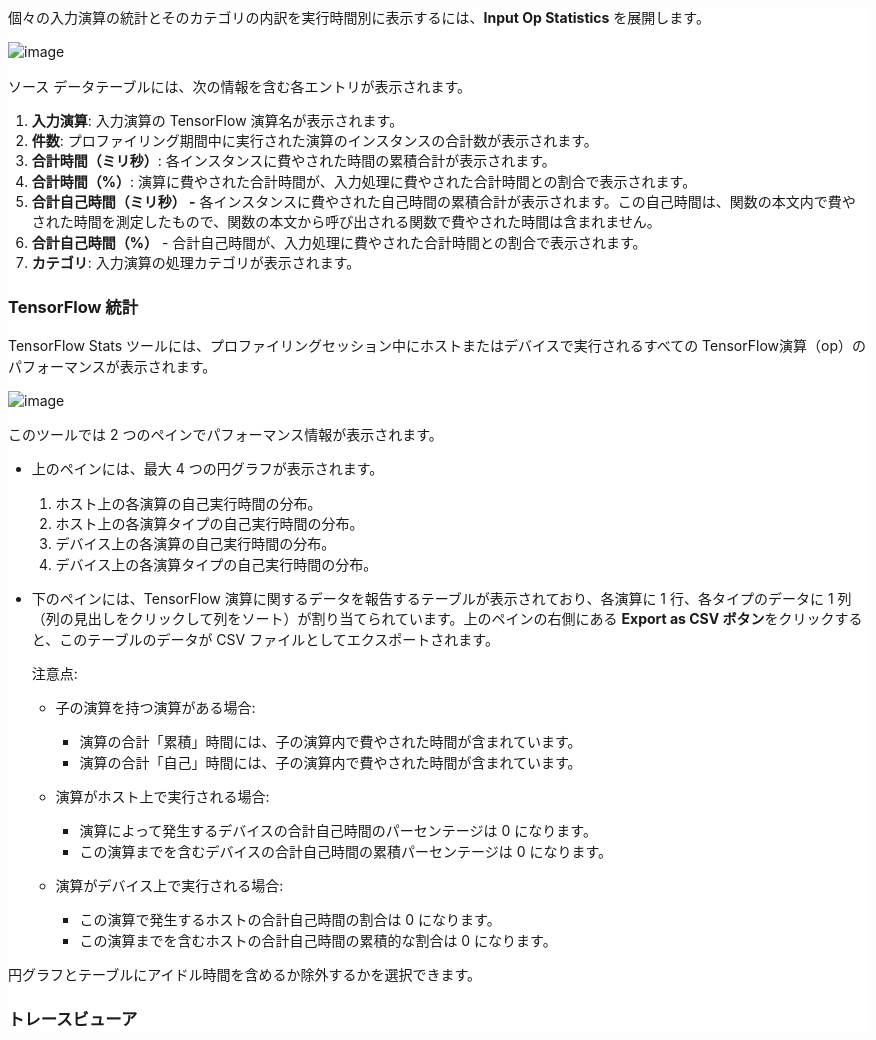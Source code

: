 個々の入力演算の統計とそのカテゴリの内訳を実行時間別に表示するには、**Input Op Statistics** を展開します。

![image](./images/tf_profiler/tf_data_graph.png)

ソース データテーブルには、次の情報を含む各エントリが表示されます。

1. **入力演算**: 入力演算の TensorFlow 演算名が表示されます。
2. **件数**: プロファイリング期間中に実行された演算のインスタンスの合計数が表示されます。
3. **合計時間（ミリ秒）**: 各インスタンスに費やされた時間の累積合計が表示されます。
4. **合計時間（%）**: 演算に費やされた合計時間が、入力処理に費やされた合計時間との割合で表示されます。
5. **合計自己時間（ミリ秒） -** 各インスタンスに費やされた自己時間の累積合計が表示されます。この自己時間は、関数の本文内で費やされた時間を測定したもので、関数の本文から呼び出される関数で費やされた時間は含まれません。
6. **合計自己時間（%）** - 合計自己時間が、入力処理に費やされた合計時間との割合で表示されます。
7. **カテゴリ**: 入力演算の処理カテゴリが表示されます。

<a name="tf_stats"></a>

### TensorFlow 統計

TensorFlow Stats ツールには、プロファイリングセッション中にホストまたはデバイスで実行されるすべての TensorFlow演算（op）のパフォーマンスが表示されます。

![image](./images/tf_profiler/trace_viewer.png)

このツールでは 2 つのペインでパフォーマンス情報が表示されます。

- 上のペインには、最大 4 つの円グラフが表示されます。

    1. ホスト上の各演算の自己実行時間の分布。
    2. ホスト上の各演算タイプの自己実行時間の分布。
    3. デバイス上の各演算の自己実行時間の分布。
    4. デバイス上の各演算タイプの自己実行時間の分布。

- 下のペインには、TensorFlow 演算に関するデータを報告するテーブルが表示されており、各演算に 1 行、各タイプのデータに 1 列（列の見出しをクリックして列をソート）が割り当てられています。上のペインの右側にある **Export as CSV ボタン**をクリックすると、このテーブルのデータが CSV ファイルとしてエクスポートされます。

    注意点:

    - 子の演算を持つ演算がある場合:

        - 演算の合計「累積」時間には、子の演算内で費やされた時間が含まれています。
        - 演算の合計「自己」時間には、子の演算内で費やされた時間が含まれています。

    - 演算がホスト上で実行される場合:

        - 演算によって発生するデバイスの合計自己時間のパーセンテージは 0 になります。
        - この演算までを含むデバイスの合計自己時間の累積パーセンテージは 0 になります。

    - 演算がデバイス上で実行される場合:

        - この演算で発生するホストの合計自己時間の割合は 0 になります。
        - この演算までを含むホストの合計自己時間の累積的な割合は 0 になります。

円グラフとテーブルにアイドル時間を含めるか除外するかを選択できます。

<a name="trace_viewer"></a>

### トレースビューア
